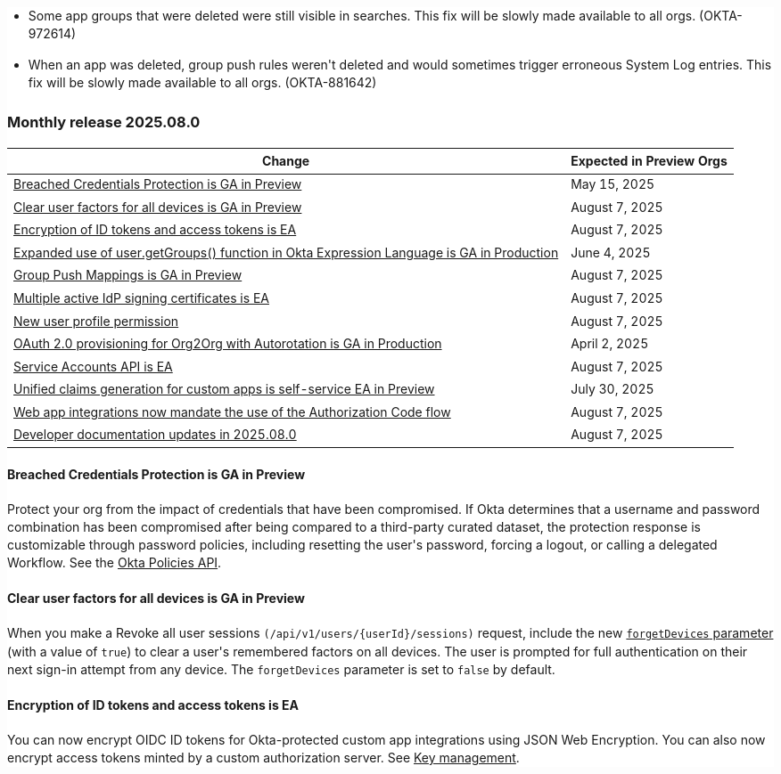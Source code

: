 * Some app groups that were deleted were still visible in searches. This fix will be slowly made available to all orgs. (OKTA-972614)

* When an app was deleted, group push rules weren't deleted and would sometimes trigger erroneous System Log entries. This fix will be slowly made available to all orgs. (OKTA-881642)

### Monthly release 2025.08.0

| Change | Expected in Preview Orgs |
|--------|--------------------------|
| [Breached Credentials Protection is GA in Preview](#breached-credentials-protection-is-ga-in-preview) | May 15, 2025 |
| [Clear user factors for all devices is GA in Preview](#clear-user-factors-for-all-devices-is-ga-in-preview) | August 7, 2025 |
| [Encryption of ID tokens and access tokens is EA](#encryption-of-id-tokens-and-access-tokens-is-ea) | August 7, 2025 |
| [Expanded use of user.getGroups() function in Okta Expression Language is GA in Production](#expanded-use-of-user-getgroups-function-in-okta-expression-language-is-ga-in-production) |June 4, 2025 |
| [Group Push Mappings is GA in Preview](#group-push-mappings-is-ga-in-preview) | August 7, 2025 |
| [Multiple active IdP signing certificates is EA](#multiple-active-idp-signing-certificates-is-ea) | August 7, 2025 |
| [New user profile permission](#new-user-profile-permission) | August 7, 2025 |
| [OAuth 2.0 provisioning for Org2Org with Autorotation is GA in Production](#oauth-2-0-provisioning-for-org2org-with-autorotation-is-ga-in-production) | April 2, 2025 |
| [Service Accounts API is EA](#service-accounts-api-is-ea) | August 7, 2025 |
| [Unified claims generation for custom apps is self-service EA in Preview](#unified-claims-generation-for-custom-apps-is-self-service-ea-in-preview) | July 30, 2025 |
| [Web app integrations now mandate the use of the Authorization Code flow](#web-app-integrations-now-mandate-the-use-of-the-authorization-code-flow) | August 7, 2025 |
| [Developer documentation updates in 2025.08.0](#developer-documentation-updates-in-2025-08-0) | August 7, 2025 |

#### Breached Credentials Protection is GA in Preview

Protect your org from the impact of credentials that have been compromised. If Okta determines that a username and password combination has been compromised after being compared to a third-party curated dataset, the protection response is customizable through password policies, including resetting the user's password, forcing a logout, or calling a delegated Workflow. See the [Okta Policies API](https://developer.okta.com/docs/api/openapi/okta-management/management/tag/Policy/). 

#### Clear user factors for all devices is GA in Preview

When you make a Revoke all user sessions `(/api/v1/users/{userId}/sessions)` request, include the new [`forgetDevices` parameter](https://developer.okta.com/docs/api/openapi/okta-management/management/tag/UserSessions/#tag/UserSessions/operation/revokeUserSessions!in=query&path=forgetDevices&t=request) (with a value of `true`) to clear a user's remembered factors on all devices. The user is prompted for full authentication on their next sign-in attempt from any device. The `forgetDevices` parameter is set to `false` by default. 

#### Encryption of ID tokens and access tokens is EA

You can now encrypt OIDC ID tokens for Okta-protected custom app integrations using JSON Web Encryption. You can also now encrypt access tokens minted by a custom authorization server. See [Key management](/docs/guides/key-management/main/). 
